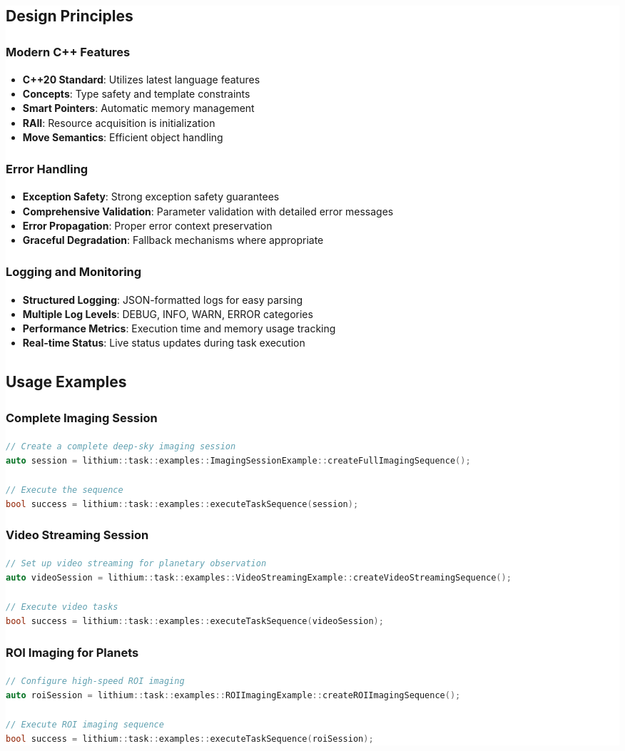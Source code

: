 ## Design Principles

### Modern C++ Features

- **C++20 Standard**: Utilizes latest language features
- **Concepts**: Type safety and template constraints
- **Smart Pointers**: Automatic memory management
- **RAII**: Resource acquisition is initialization
- **Move Semantics**: Efficient object handling

### Error Handling

- **Exception Safety**: Strong exception safety guarantees
- **Comprehensive Validation**: Parameter validation with detailed error messages
- **Error Propagation**: Proper error context preservation
- **Graceful Degradation**: Fallback mechanisms where appropriate

### Logging and Monitoring

- **Structured Logging**: JSON-formatted logs for easy parsing
- **Multiple Log Levels**: DEBUG, INFO, WARN, ERROR categories
- **Performance Metrics**: Execution time and memory usage tracking
- **Real-time Status**: Live status updates during task execution

## Usage Examples

### Complete Imaging Session

```cpp
// Create a complete deep-sky imaging session
auto session = lithium::task::examples::ImagingSessionExample::createFullImagingSequence();

// Execute the sequence
bool success = lithium::task::examples::executeTaskSequence(session);
```

### Video Streaming Session

```cpp
// Set up video streaming for planetary observation
auto videoSession = lithium::task::examples::VideoStreamingExample::createVideoStreamingSequence();

// Execute video tasks
bool success = lithium::task::examples::executeTaskSequence(videoSession);
```

### ROI Imaging for Planets

```cpp
// Configure high-speed ROI imaging
auto roiSession = lithium::task::examples::ROIImagingExample::createROIImagingSequence();

// Execute ROI imaging sequence
bool success = lithium::task::examples::executeTaskSequence(roiSession);
```
